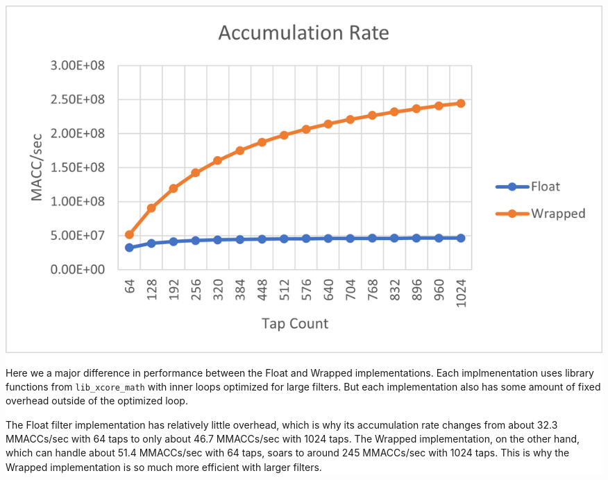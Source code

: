![acc_rate.png](acc_rate.png)

Here we a major difference in performance between the Float and Wrapped
implementations. Each implmenentation uses library functions from
`lib_xcore_math` with inner loops optimized for large filters. But each
implementation also has some amount of fixed overhead outside of the optimized
loop. 

The Float filter implementation has relatively little overhead, which is why its
accumulation rate changes from about 32.3 MMACCs/sec with 64 taps to only about
46.7 MMACCs/sec with 1024 taps. The Wrapped implementation, on the other hand,
which can handle about 51.4 MMACCs/sec with 64 taps, soars to around 245
MMACCs/sec with 1024 taps. This is why the Wrapped implementation is so much
more efficient with larger filters.
